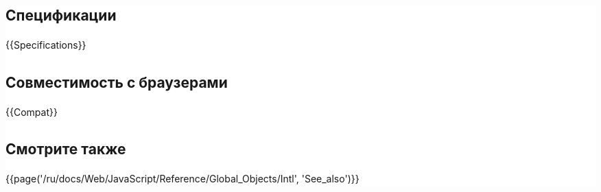 ## Спецификации

{{Specifications}}

## Совместимость с браузерами

{{Compat}}

## Смотрите также

{{page('/ru/docs/Web/JavaScript/Reference/Global_Objects/Intl', 'See_also')}}
